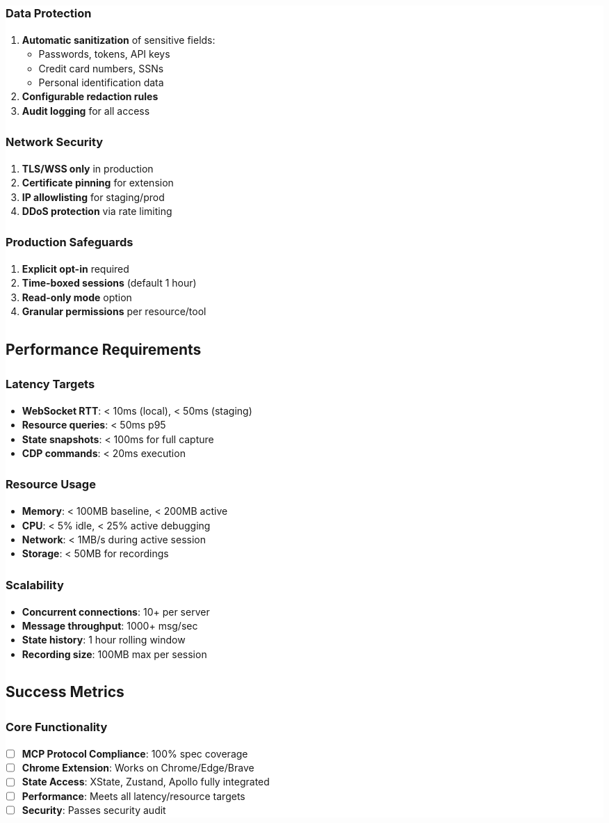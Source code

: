 ### Data Protection
1. **Automatic sanitization** of sensitive fields:
   - Passwords, tokens, API keys
   - Credit card numbers, SSNs
   - Personal identification data
2. **Configurable redaction rules**
3. **Audit logging** for all access

### Network Security
1. **TLS/WSS only** in production
2. **Certificate pinning** for extension
3. **IP allowlisting** for staging/prod
4. **DDoS protection** via rate limiting

### Production Safeguards
1. **Explicit opt-in** required
2. **Time-boxed sessions** (default 1 hour)
3. **Read-only mode** option
4. **Granular permissions** per resource/tool

## Performance Requirements

### Latency Targets
- **WebSocket RTT**: < 10ms (local), < 50ms (staging)
- **Resource queries**: < 50ms p95
- **State snapshots**: < 100ms for full capture
- **CDP commands**: < 20ms execution

### Resource Usage
- **Memory**: < 100MB baseline, < 200MB active
- **CPU**: < 5% idle, < 25% active debugging
- **Network**: < 1MB/s during active session
- **Storage**: < 50MB for recordings

### Scalability
- **Concurrent connections**: 10+ per server
- **Message throughput**: 1000+ msg/sec
- **State history**: 1 hour rolling window
- **Recording size**: 100MB max per session

## Success Metrics

### Core Functionality
- [ ] **MCP Protocol Compliance**: 100% spec coverage
- [ ] **Chrome Extension**: Works on Chrome/Edge/Brave
- [ ] **State Access**: XState, Zustand, Apollo fully integrated
- [ ] **Performance**: Meets all latency/resource targets
- [ ] **Security**: Passes security audit
